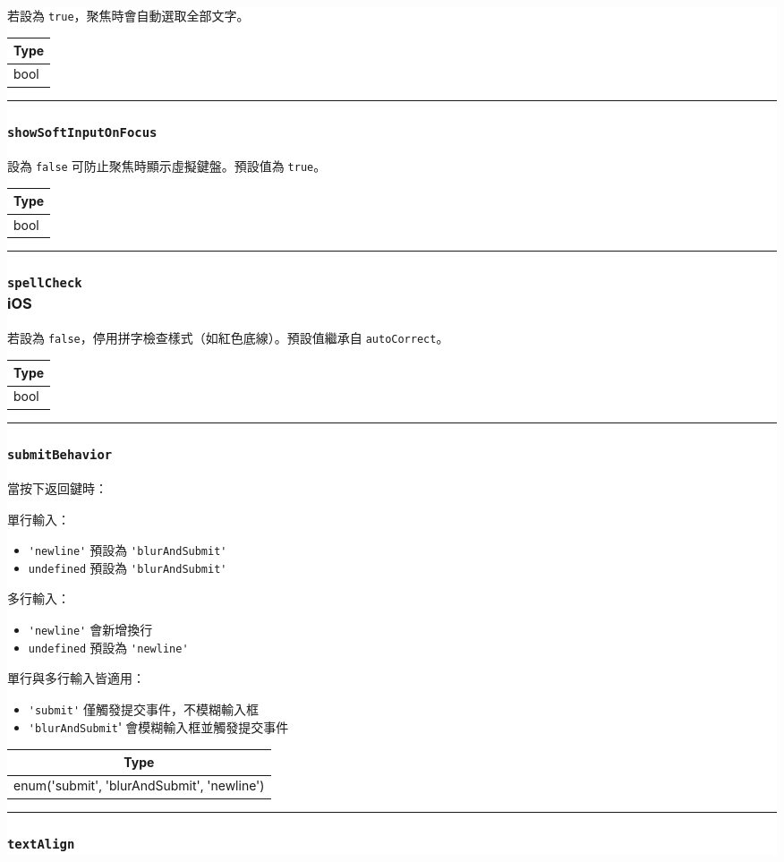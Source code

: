若設為 `true`，聚焦時會自動選取全部文字。

| Type |
| ---- |
| bool |

---

### `showSoftInputOnFocus`

設為 `false` 可防止聚焦時顯示虛擬鍵盤。預設值為 `true`。

| Type |
| ---- |
| bool |

---

### `spellCheck` <div class="label ios">iOS</div>

若設為 `false`，停用拼字檢查樣式（如紅色底線）。預設值繼承自 `autoCorrect`。

| Type |
| ---- |
| bool |

---

### `submitBehavior`

當按下返回鍵時：

單行輸入：

- `'newline'` 預設為 `'blurAndSubmit'`
- `undefined` 預設為 `'blurAndSubmit'`

多行輸入：

- `'newline'` 會新增換行
- `undefined` 預設為 `'newline'`

單行與多行輸入皆適用：

- `'submit'` 僅觸發提交事件，不模糊輸入框
- `'blurAndSubmit`' 會模糊輸入框並觸發提交事件

| Type                                       |
| ------------------------------------------ |
| enum('submit', 'blurAndSubmit', 'newline') |

---

### `textAlign`
